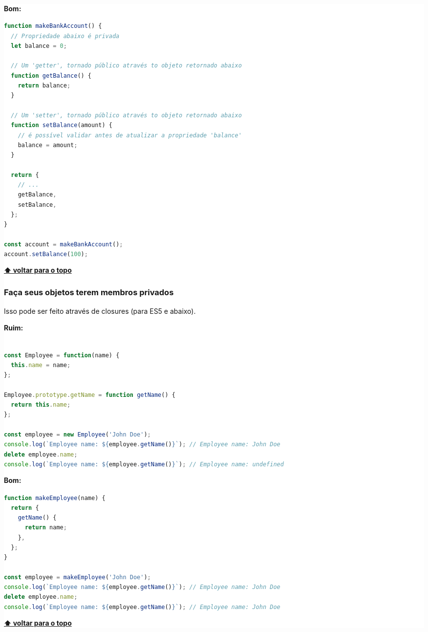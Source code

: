 **Bom:**
```javascript
function makeBankAccount() {
  // Propriedade abaixo é privada
  let balance = 0;

  // Um 'getter', tornado público através to objeto retornado abaixo
  function getBalance() {
    return balance;
  }

  // Um 'setter', tornado público através to objeto retornado abaixo
  function setBalance(amount) {
    // é possível validar antes de atualizar a propriedade 'balance'
    balance = amount;
  }

  return {
    // ...
    getBalance,
    setBalance,
  };
}

const account = makeBankAccount();
account.setBalance(100);
```
**[⬆ voltar para o topo](#Índice)**

### Faça seus objetos terem membros privados
Isso pode ser feito através de closures (para ES5 e abaixo).

**Ruim:**
```javascript

const Employee = function(name) {
  this.name = name;
};

Employee.prototype.getName = function getName() {
  return this.name;
};

const employee = new Employee('John Doe');
console.log(`Employee name: ${employee.getName()}`); // Employee name: John Doe
delete employee.name;
console.log(`Employee name: ${employee.getName()}`); // Employee name: undefined
```

**Bom:**
```javascript
function makeEmployee(name) {
  return {
    getName() {
      return name;
    },
  };
}

const employee = makeEmployee('John Doe');
console.log(`Employee name: ${employee.getName()}`); // Employee name: John Doe
delete employee.name;
console.log(`Employee name: ${employee.getName()}`); // Employee name: John Doe
```
**[⬆ voltar para o topo](#Índice)**
